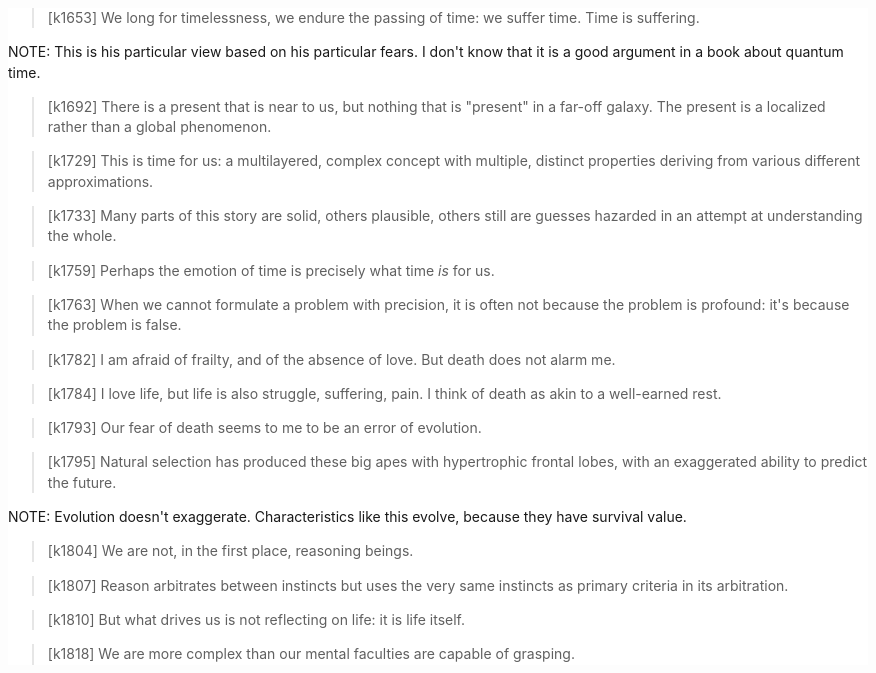 > [k1653] We long for timelessness, we endure the passing of time: we
> suffer time. Time is suffering.

NOTE: This is his particular view based on his particular fears. I
don't know that it is a good argument in a book about quantum time.

> [k1692] There is a present that is near to us, but nothing that is
> "present" in a far-off galaxy. The present is a localized rather
> than a global phenomenon.

> [k1729] This is time for us: a multilayered, complex concept with
> multiple, distinct properties deriving from various different
> approximations.

> [k1733] Many parts of this story are solid, others plausible, others
> still are guesses hazarded in an attempt at understanding the whole.

> [k1759] Perhaps the emotion of time is precisely what time _is_ for
> us.

> [k1763] When we cannot formulate a problem with precision, it is
> often not because the problem is profound: it's because the problem
> is false.

> [k1782] I am afraid of frailty, and of the absence of love. But
> death does not alarm me.

> [k1784] I love life, but life is also struggle, suffering, pain. I
> think of death as akin to a well-earned rest.

> [k1793] Our fear of death seems to me to be an error of evolution.

> [k1795] Natural selection has produced these big apes with
> hypertrophic frontal lobes, with an exaggerated ability to predict
> the future.

NOTE: Evolution doesn't exaggerate. Characteristics like this evolve,
because they have survival value.

> [k1804] We are not, in the first place, reasoning beings.

> [k1807] Reason arbitrates between instincts but uses the very same
> instincts as primary criteria in its arbitration.

> [k1810] But what drives us is not reflecting on life: it is life
> itself.

> [k1818] We are more complex than our mental faculties are capable of
> grasping.
